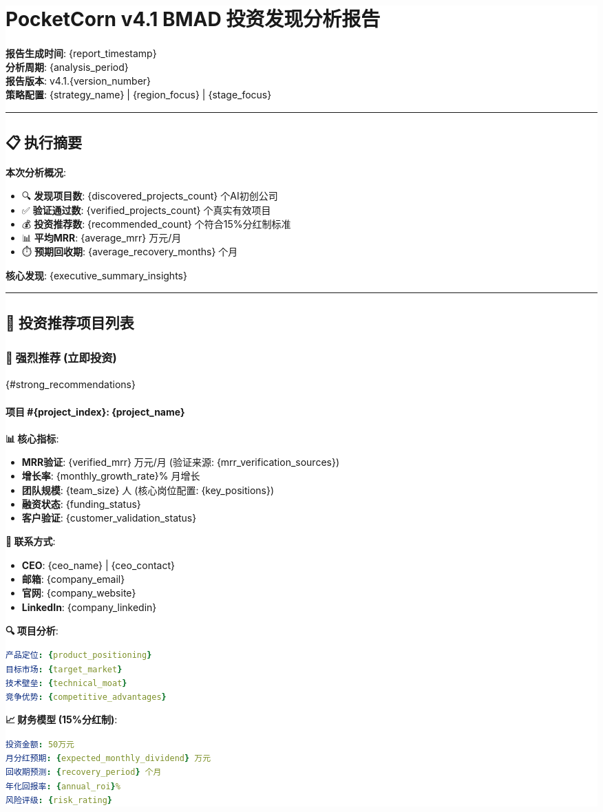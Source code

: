 # PocketCorn v4.1 BMAD 投资发现分析报告

**报告生成时间**: {report_timestamp}  
**分析周期**: {analysis_period}  
**报告版本**: v4.1.{version_number}  
**策略配置**: {strategy_name} | {region_focus} | {stage_focus}

---

## 📋 执行摘要

**本次分析概况**:
- 🔍 **发现项目数**: {discovered_projects_count} 个AI初创公司
- ✅ **验证通过数**: {verified_projects_count} 个真实有效项目  
- 💰 **投资推荐数**: {recommended_count} 个符合15%分红制标准
- 📊 **平均MRR**: {average_mrr} 万元/月
- ⏱️ **预期回收期**: {average_recovery_months} 个月

**核心发现**:
{executive_summary_insights}

---

## 🎯 投资推荐项目列表

### 🌟 强烈推荐 (立即投资)
{#strong_recommendations}
#### 项目 #{project_index}: {project_name}

**📊 核心指标**:
- **MRR验证**: {verified_mrr} 万元/月 (验证来源: {mrr_verification_sources})
- **增长率**: {monthly_growth_rate}% 月增长 
- **团队规模**: {team_size} 人 (核心岗位配置: {key_positions})
- **融资状态**: {funding_status}
- **客户验证**: {customer_validation_status}

**💼 联系方式**:
- **CEO**: {ceo_name} | {ceo_contact} 
- **邮箱**: {company_email}
- **官网**: {company_website}
- **LinkedIn**: {company_linkedin}

**🔍 项目分析**:
```yaml
产品定位: {product_positioning}
目标市场: {target_market}
技术壁垒: {technical_moat}
竞争优势: {competitive_advantages}
```

**📈 财务模型 (15%分红制)**:
```yaml
投资金额: 50万元
月分红预期: {expected_monthly_dividend} 万元
回收期预测: {recovery_period} 个月
年化回报率: {annual_roi}%
风险评级: {risk_rating}
```
